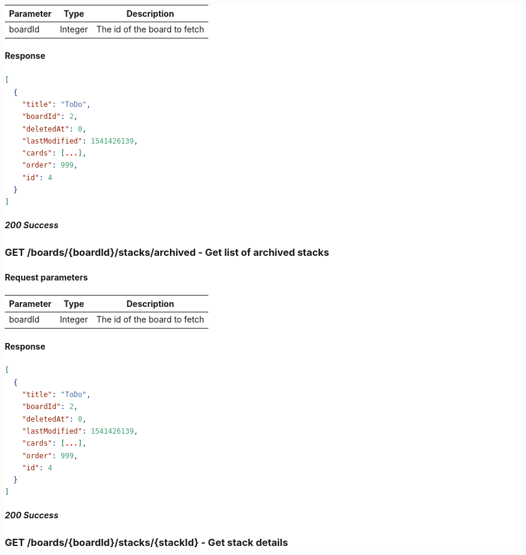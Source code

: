 | Parameter | Type    | Description                  |
| --------- | ------- | ---------------------------- |
| boardId   | Integer | The id of the board to fetch |

#### Response

```json
[
  {
    "title": "ToDo",
    "boardId": 2,
    "deletedAt": 0,
    "lastModified": 1541426139,
    "cards": [...],
    "order": 999,
    "id": 4
  }
]
```

##### 200 Success

### GET /boards/{boardId}/stacks/archived - Get list of archived stacks

#### Request parameters

| Parameter | Type    | Description                  |
| --------- | ------- | ---------------------------- |
| boardId   | Integer | The id of the board to fetch |

#### Response

```json
[
  {
    "title": "ToDo",
    "boardId": 2,
    "deletedAt": 0,
    "lastModified": 1541426139,
    "cards": [...],
    "order": 999,
    "id": 4
  }
]
```

##### 200 Success

### GET /boards/{boardId}/stacks/{stackId} - Get stack details
